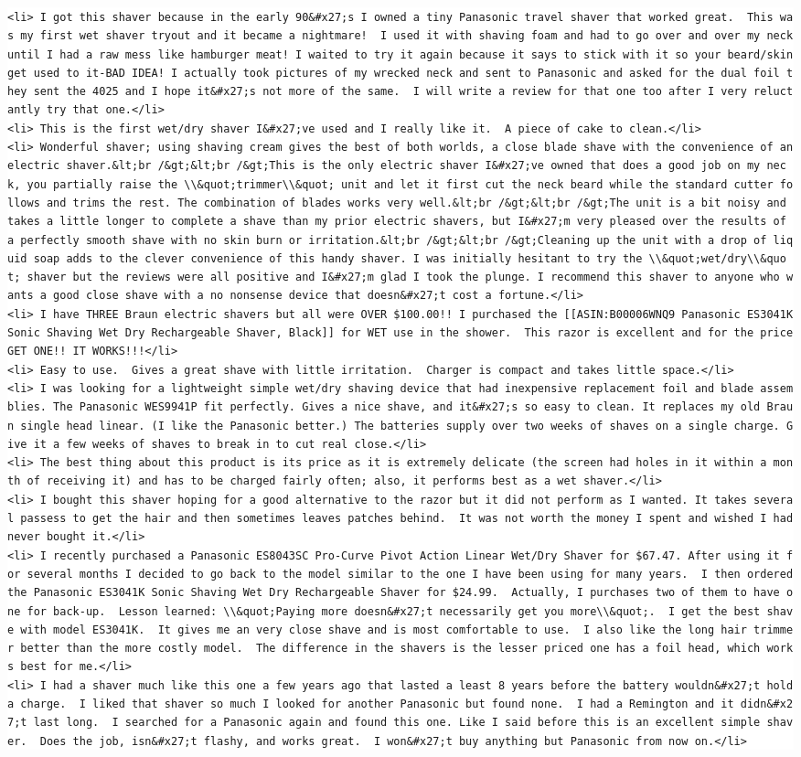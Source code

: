     <li> I got this shaver because in the early 90&#x27;s I owned a tiny Panasonic travel shaver that worked great.  This was my first wet shaver tryout and it became a nightmare!  I used it with shaving foam and had to go over and over my neck until I had a raw mess like hamburger meat! I waited to try it again because it says to stick with it so your beard/skin get used to it-BAD IDEA! I actually took pictures of my wrecked neck and sent to Panasonic and asked for the dual foil they sent the 4025 and I hope it&#x27;s not more of the same.  I will write a review for that one too after I very reluctantly try that one.</li>
    <li> This is the first wet/dry shaver I&#x27;ve used and I really like it.  A piece of cake to clean.</li>
    <li> Wonderful shaver; using shaving cream gives the best of both worlds, a close blade shave with the convenience of an electric shaver.&lt;br /&gt;&lt;br /&gt;This is the only electric shaver I&#x27;ve owned that does a good job on my neck, you partially raise the \\&quot;trimmer\\&quot; unit and let it first cut the neck beard while the standard cutter follows and trims the rest. The combination of blades works very well.&lt;br /&gt;&lt;br /&gt;The unit is a bit noisy and takes a little longer to complete a shave than my prior electric shavers, but I&#x27;m very pleased over the results of a perfectly smooth shave with no skin burn or irritation.&lt;br /&gt;&lt;br /&gt;Cleaning up the unit with a drop of liquid soap adds to the clever convenience of this handy shaver. I was initially hesitant to try the \\&quot;wet/dry\\&quot; shaver but the reviews were all positive and I&#x27;m glad I took the plunge. I recommend this shaver to anyone who wants a good close shave with a no nonsense device that doesn&#x27;t cost a fortune.</li>
    <li> I have THREE Braun electric shavers but all were OVER $100.00!! I purchased the [[ASIN:B00006WNQ9 Panasonic ES3041K Sonic Shaving Wet Dry Rechargeable Shaver, Black]] for WET use in the shower.  This razor is excellent and for the price GET ONE!! IT WORKS!!!</li>
    <li> Easy to use.  Gives a great shave with little irritation.  Charger is compact and takes little space.</li>
    <li> I was looking for a lightweight simple wet/dry shaving device that had inexpensive replacement foil and blade assemblies. The Panasonic WES9941P fit perfectly. Gives a nice shave, and it&#x27;s so easy to clean. It replaces my old Braun single head linear. (I like the Panasonic better.) The batteries supply over two weeks of shaves on a single charge. Give it a few weeks of shaves to break in to cut real close.</li>
    <li> The best thing about this product is its price as it is extremely delicate (the screen had holes in it within a month of receiving it) and has to be charged fairly often; also, it performs best as a wet shaver.</li>
    <li> I bought this shaver hoping for a good alternative to the razor but it did not perform as I wanted. It takes several passess to get the hair and then sometimes leaves patches behind.  It was not worth the money I spent and wished I had never bought it.</li>
    <li> I recently purchased a Panasonic ES8043SC Pro-Curve Pivot Action Linear Wet/Dry Shaver for $67.47. After using it for several months I decided to go back to the model similar to the one I have been using for many years.  I then ordered the Panasonic ES3041K Sonic Shaving Wet Dry Rechargeable Shaver for $24.99.  Actually, I purchases two of them to have one for back-up.  Lesson learned: \\&quot;Paying more doesn&#x27;t necessarily get you more\\&quot;.  I get the best shave with model ES3041K.  It gives me an very close shave and is most comfortable to use.  I also like the long hair trimmer better than the more costly model.  The difference in the shavers is the lesser priced one has a foil head, which works best for me.</li>
    <li> I had a shaver much like this one a few years ago that lasted a least 8 years before the battery wouldn&#x27;t hold a charge.  I liked that shaver so much I looked for another Panasonic but found none.  I had a Remington and it didn&#x27;t last long.  I searched for a Panasonic again and found this one. Like I said before this is an excellent simple shaver.  Does the job, isn&#x27;t flashy, and works great.  I won&#x27;t buy anything but Panasonic from now on.</li>